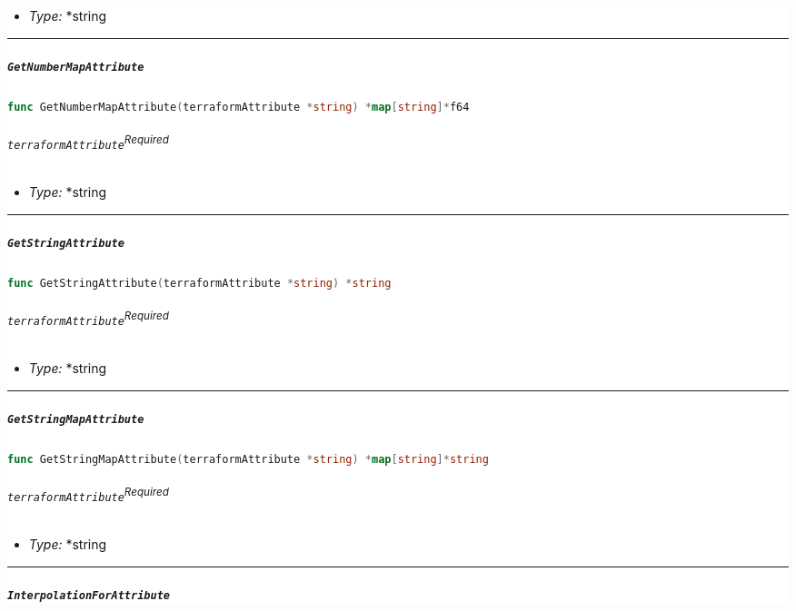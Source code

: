 - *Type:* *string

---

##### `GetNumberMapAttribute` <a name="GetNumberMapAttribute" id="@cdktf/provider-hcp.dataHcpVaultSecretsApp.DataHcpVaultSecretsApp.getNumberMapAttribute"></a>

```go
func GetNumberMapAttribute(terraformAttribute *string) *map[string]*f64
```

###### `terraformAttribute`<sup>Required</sup> <a name="terraformAttribute" id="@cdktf/provider-hcp.dataHcpVaultSecretsApp.DataHcpVaultSecretsApp.getNumberMapAttribute.parameter.terraformAttribute"></a>

- *Type:* *string

---

##### `GetStringAttribute` <a name="GetStringAttribute" id="@cdktf/provider-hcp.dataHcpVaultSecretsApp.DataHcpVaultSecretsApp.getStringAttribute"></a>

```go
func GetStringAttribute(terraformAttribute *string) *string
```

###### `terraformAttribute`<sup>Required</sup> <a name="terraformAttribute" id="@cdktf/provider-hcp.dataHcpVaultSecretsApp.DataHcpVaultSecretsApp.getStringAttribute.parameter.terraformAttribute"></a>

- *Type:* *string

---

##### `GetStringMapAttribute` <a name="GetStringMapAttribute" id="@cdktf/provider-hcp.dataHcpVaultSecretsApp.DataHcpVaultSecretsApp.getStringMapAttribute"></a>

```go
func GetStringMapAttribute(terraformAttribute *string) *map[string]*string
```

###### `terraformAttribute`<sup>Required</sup> <a name="terraformAttribute" id="@cdktf/provider-hcp.dataHcpVaultSecretsApp.DataHcpVaultSecretsApp.getStringMapAttribute.parameter.terraformAttribute"></a>

- *Type:* *string

---

##### `InterpolationForAttribute` <a name="InterpolationForAttribute" id="@cdktf/provider-hcp.dataHcpVaultSecretsApp.DataHcpVaultSecretsApp.interpolationForAttribute"></a>
